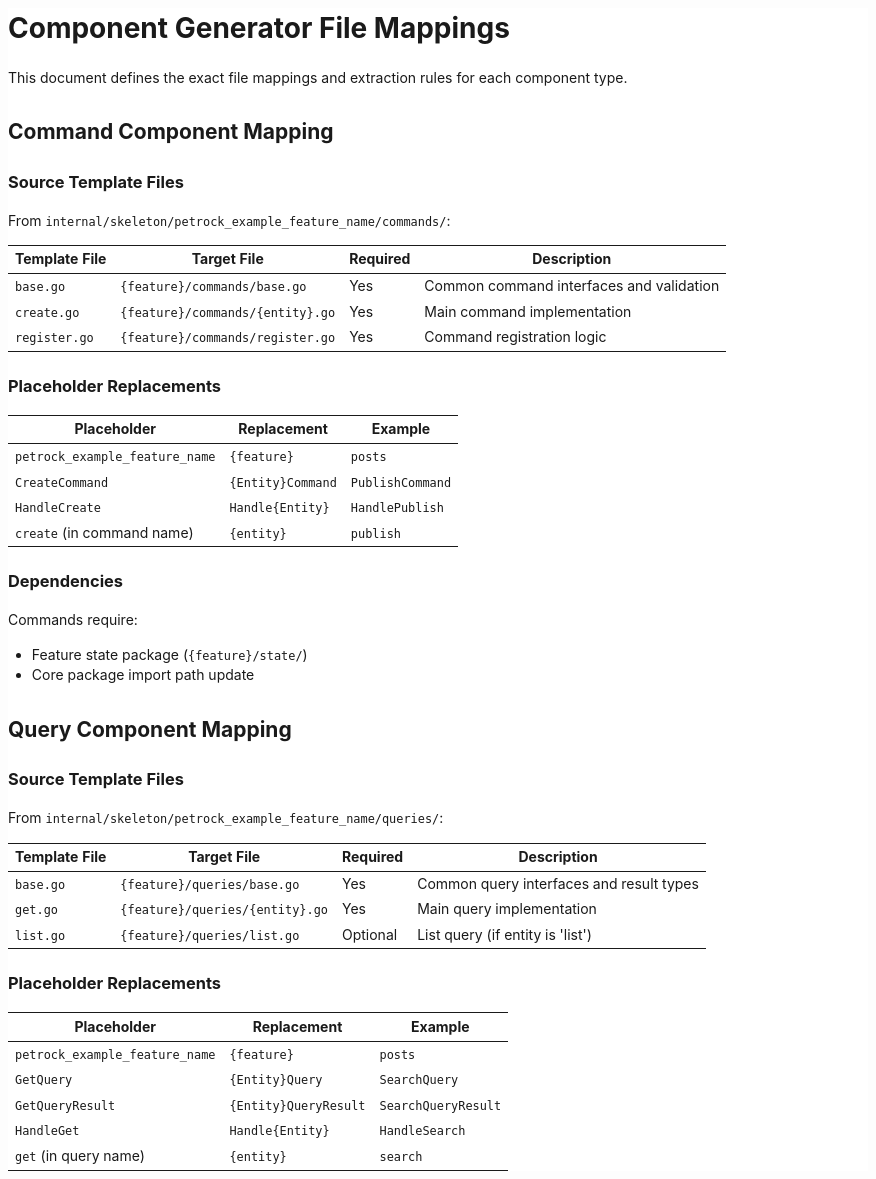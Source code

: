 # Component Generator File Mappings

This document defines the exact file mappings and extraction rules for each component type.

## Command Component Mapping

### Source Template Files
From `internal/skeleton/petrock_example_feature_name/commands/`:

| Template File | Target File | Required | Description |
|---------------|-------------|----------|-------------|
| `base.go` | `{feature}/commands/base.go` | Yes | Common command interfaces and validation |
| `create.go` | `{feature}/commands/{entity}.go` | Yes | Main command implementation |
| `register.go` | `{feature}/commands/register.go` | Yes | Command registration logic |

### Placeholder Replacements
| Placeholder | Replacement | Example |
|-------------|-------------|---------|
| `petrock_example_feature_name` | `{feature}` | `posts` |
| `CreateCommand` | `{Entity}Command` | `PublishCommand` |
| `HandleCreate` | `Handle{Entity}` | `HandlePublish` |
| `create` (in command name) | `{entity}` | `publish` |

### Dependencies
Commands require:
- Feature state package (`{feature}/state/`)
- Core package import path update

## Query Component Mapping

### Source Template Files  
From `internal/skeleton/petrock_example_feature_name/queries/`:

| Template File | Target File | Required | Description |
|---------------|-------------|----------|-------------|
| `base.go` | `{feature}/queries/base.go` | Yes | Common query interfaces and result types |
| `get.go` | `{feature}/queries/{entity}.go` | Yes | Main query implementation |
| `list.go` | `{feature}/queries/list.go` | Optional | List query (if entity is 'list') |

### Placeholder Replacements
| Placeholder | Replacement | Example |
|-------------|-------------|---------|
| `petrock_example_feature_name` | `{feature}` | `posts` |
| `GetQuery` | `{Entity}Query` | `SearchQuery` |
| `GetQueryResult` | `{Entity}QueryResult` | `SearchQueryResult` |
| `HandleGet` | `Handle{Entity}` | `HandleSearch` |
| `get` (in query name) | `{entity}` | `search` |
